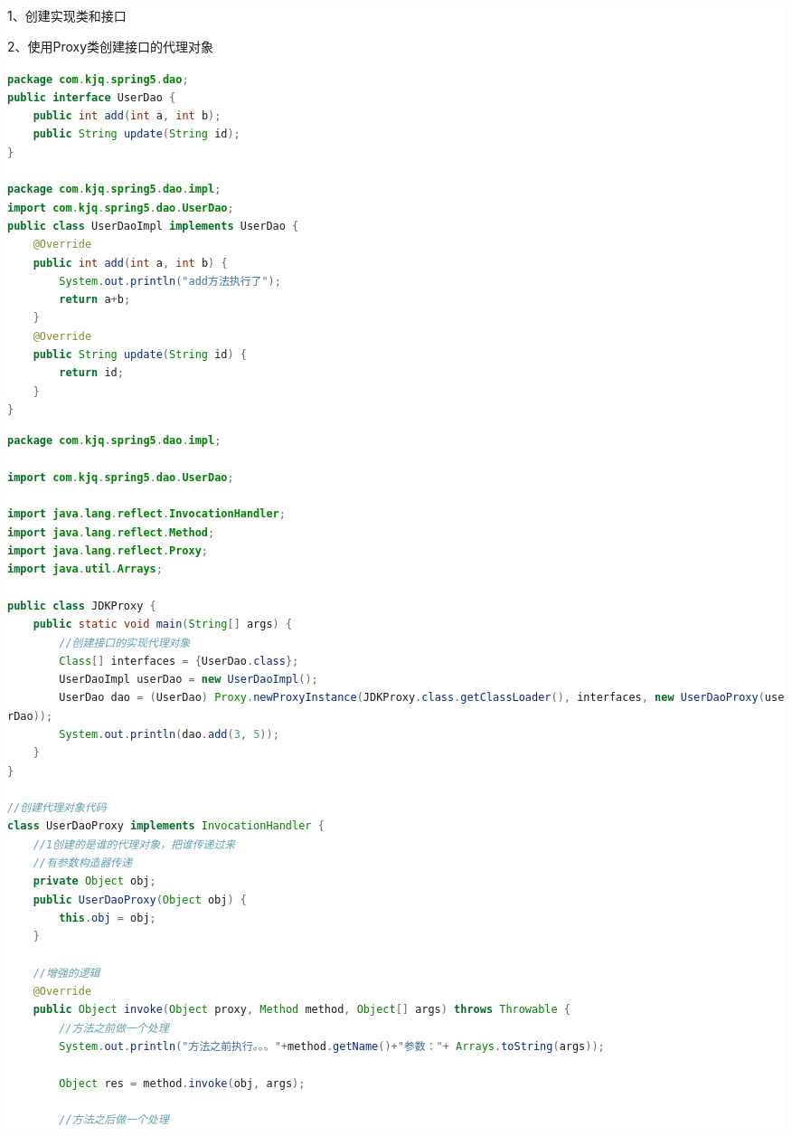 1、创建实现类和接口

2、使用Proxy类创建接口的代理对象

```java
package com.kjq.spring5.dao;
public interface UserDao {
    public int add(int a, int b);
    public String update(String id);
}

package com.kjq.spring5.dao.impl;
import com.kjq.spring5.dao.UserDao;
public class UserDaoImpl implements UserDao {
    @Override
    public int add(int a, int b) {
        System.out.println("add方法执行了");
        return a+b;
    }
    @Override
    public String update(String id) {
        return id;
    }
}
```

```java
package com.kjq.spring5.dao.impl;

import com.kjq.spring5.dao.UserDao;

import java.lang.reflect.InvocationHandler;
import java.lang.reflect.Method;
import java.lang.reflect.Proxy;
import java.util.Arrays;

public class JDKProxy {
    public static void main(String[] args) {
        //创建接口的实现代理对象
        Class[] interfaces = {UserDao.class};
        UserDaoImpl userDao = new UserDaoImpl();
        UserDao dao = (UserDao) Proxy.newProxyInstance(JDKProxy.class.getClassLoader(), interfaces, new UserDaoProxy(userDao));
        System.out.println(dao.add(3, 5));
    }
}

//创建代理对象代码
class UserDaoProxy implements InvocationHandler {
    //1创建的是谁的代理对象，把谁传递过来
    //有参数构造器传递
    private Object obj;
    public UserDaoProxy(Object obj) {
        this.obj = obj;
    }

    //增强的逻辑
    @Override
    public Object invoke(Object proxy, Method method, Object[] args) throws Throwable {
        //方法之前做一个处理
        System.out.println("方法之前执行。。。"+method.getName()+"参数："+ Arrays.toString(args));

        Object res = method.invoke(obj, args);

        //方法之后做一个处理
```